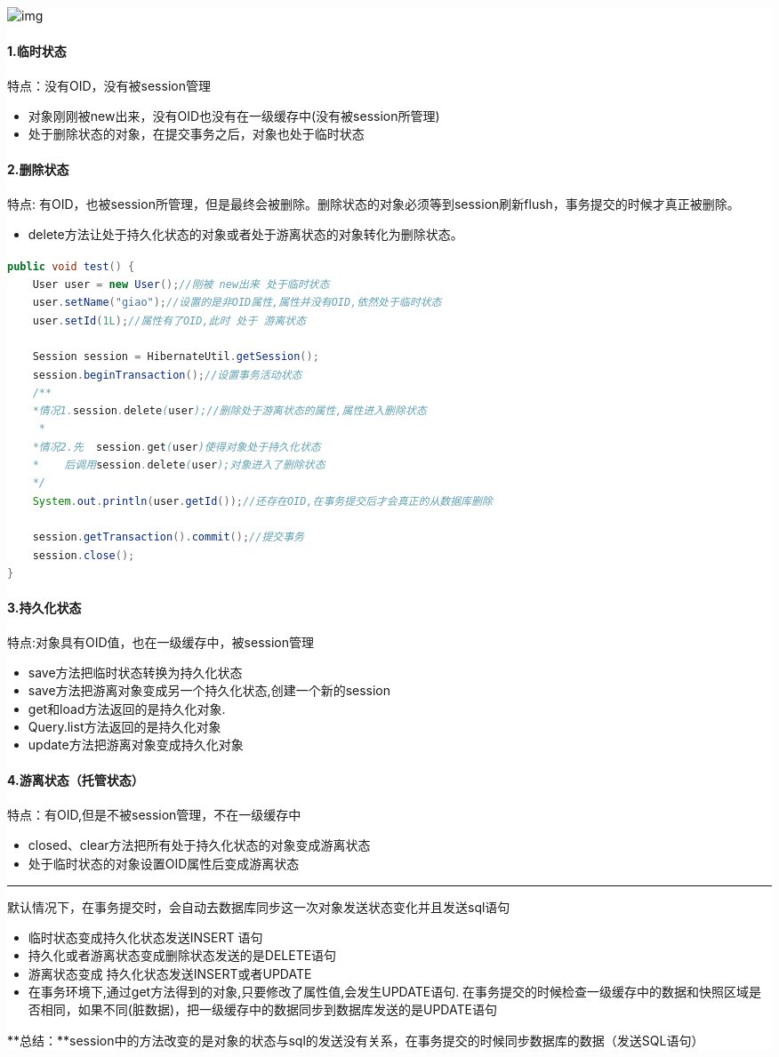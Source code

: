 ![img](https://s2.ax1x.com/2019/01/23/kAsbuQ.png) 

#### 1.临时状态

特点：没有OID，没有被session管理

- 对象刚刚被new出来，没有OID也没有在一级缓存中(没有被session所管理)
- 处于删除状态的对象，在提交事务之后，对象也处于临时状态

#### 2.删除状态

特点: 有OID，也被session所管理，但是最终会被删除。删除状态的对象必须等到session刷新flush，事务提交的时候才真正被删除。

- delete方法让处于持久化状态的对象或者处于游离状态的对象转化为删除状态。

```java
public void test() {
    User user = new User();//刚被 new出来 处于临时状态
    user.setName("giao");//设置的是非OID属性,属性并没有OID,依然处于临时状态
    user.setId(1L);//属性有了OID,此时 处于 游离状态

    Session session = HibernateUtil.getSession();
    session.beginTransaction();//设置事务活动状态
    /**
	*情况1.session.delete(user);//删除处于游离状态的属性,属性进入删除状态
	 * 
	*情况2.先  session.get(user)使得对象处于持久化状态 
	*	 后调用session.delete(user);对象进入了删除状态 
	*/
    System.out.println(user.getId());//还存在OID,在事务提交后才会真正的从数据库删除

    session.getTransaction().commit();//提交事务
    session.close();
}
```

#### 3.持久化状态

特点:对象具有OID值，也在一级缓存中，被session管理

- save方法把临时状态转换为持久化状态
- save方法把游离对象变成另一个持久化状态,创建一个新的session
- get和load方法返回的是持久化对象.
- Query.list方法返回的是持久化对象
- update方法把游离对象变成持久化对象

#### 4.游离状态（托管状态）

特点：有OID,但是不被session管理，不在一级缓存中

- closed、clear方法把所有处于持久化状态的对象变成游离状态 
- 处于临时状态的对象设置OID属性后变成游离状态

------

默认情况下，在事务提交时，会自动去数据库同步这一次对象发送状态变化并且发送sql语句

- 临时状态变成持久化状态发送INSERT 语句
- 持久化或者游离状态变成删除状态发送的是DELETE语句
- 游离状态变成 持久化状态发送INSERT或者UPDATE
- 在事务环境下,通过get方法得到的对象,只要修改了属性值,会发生UPDATE语句.  在事务提交的时候检查一级缓存中的数据和快照区域是否相同，如果不同(脏数据)，把一级缓存中的数据同步到数据库发送的是UPDATE语句

**总结：**session中的方法改变的是对象的状态与sql的发送没有关系，在事务提交的时候同步数据库的数据（发送SQL语句）